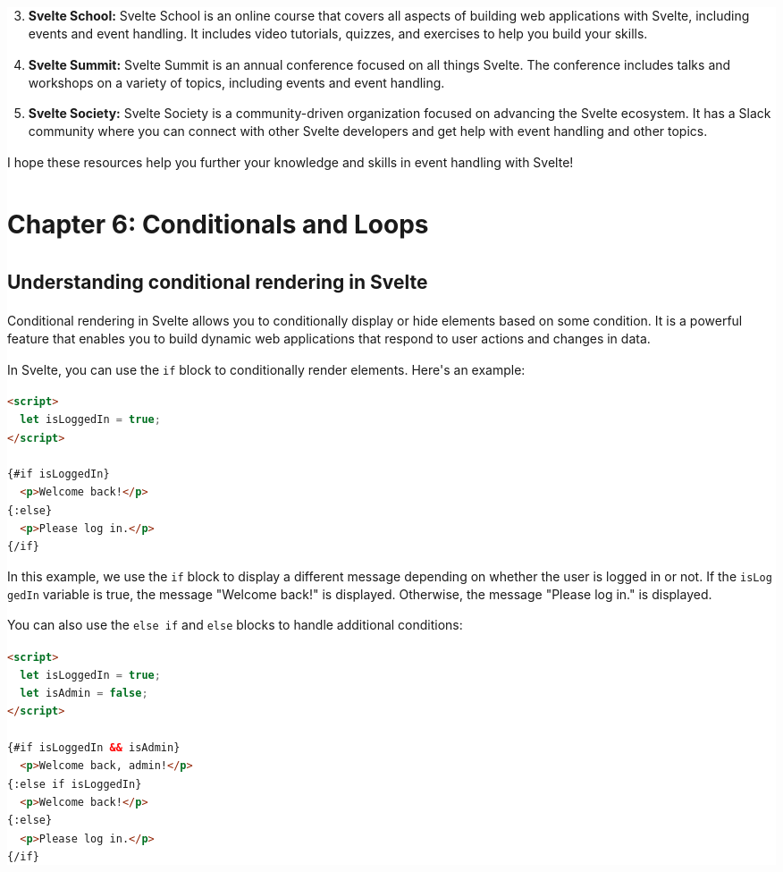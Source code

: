 3. **Svelte School:** Svelte School is an online course that covers all aspects of building web applications with Svelte, including events and event handling. It includes video tutorials, quizzes, and exercises to help you build your skills.

4. **Svelte Summit:** Svelte Summit is an annual conference focused on all things Svelte. The conference includes talks and workshops on a variety of topics, including events and event handling.

5. **Svelte Society:** Svelte Society is a community-driven organization focused on advancing the Svelte ecosystem. It has a Slack community where you can connect with other Svelte developers and get help with event handling and other topics.

I hope these resources help you further your knowledge and skills in event handling with Svelte!
# Chapter 6: Conditionals and Loops
## Understanding conditional rendering in Svelte
Conditional rendering in Svelte allows you to conditionally display or hide elements based on some condition. It is a powerful feature that enables you to build dynamic web applications that respond to user actions and changes in data.

In Svelte, you can use the `if` block to conditionally render elements. Here's an example:

```html
<script>
  let isLoggedIn = true;
</script>

{#if isLoggedIn}
  <p>Welcome back!</p>
{:else}
  <p>Please log in.</p>
{/if}
```

In this example, we use the `if` block to display a different message depending on whether the user is logged in or not. If the `isLoggedIn` variable is true, the message "Welcome back!" is displayed. Otherwise, the message "Please log in." is displayed.

You can also use the `else if` and `else` blocks to handle additional conditions:

```html
<script>
  let isLoggedIn = true;
  let isAdmin = false;
</script>

{#if isLoggedIn && isAdmin}
  <p>Welcome back, admin!</p>
{:else if isLoggedIn}
  <p>Welcome back!</p>
{:else}
  <p>Please log in.</p>
{/if}
```
